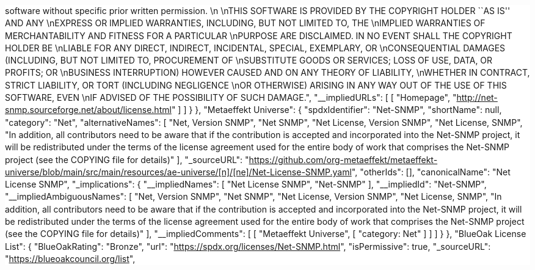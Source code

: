 software without specific prior written permission. \n \nTHIS SOFTWARE IS PROVIDED BY THE COPYRIGHT HOLDER ``AS IS'' AND ANY \nEXPRESS OR IMPLIED WARRANTIES, INCLUDING, BUT NOT LIMITED TO, THE \nIMPLIED WARRANTIES OF MERCHANTABILITY AND FITNESS FOR A PARTICULAR \nPURPOSE ARE DISCLAIMED.  IN NO EVENT SHALL THE COPYRIGHT HOLDER BE \nLIABLE FOR ANY DIRECT, INDIRECT, INCIDENTAL, SPECIAL, EXEMPLARY, OR \nCONSEQUENTIAL DAMAGES (INCLUDING, BUT NOT LIMITED TO, PROCUREMENT OF \nSUBSTITUTE GOODS OR SERVICES; LOSS OF USE, DATA, OR PROFITS; OR \nBUSINESS INTERRUPTION) HOWEVER CAUSED AND ON ANY THEORY OF LIABILITY, \nWHETHER IN CONTRACT, STRICT LIABILITY, OR TORT (INCLUDING NEGLIGENCE \nOR OTHERWISE) ARISING IN ANY WAY OUT OF THE USE OF THIS SOFTWARE, EVEN \nIF ADVISED OF THE POSSIBILITY OF SUCH DAMAGE.",
                    "__impliedURLs": [
                        [
                            "Homepage",
                            "http://net-snmp.sourceforge.net/about/license.html"
                        ]
                    ]
                }
            },
            "Metaeffekt Universe": {
                "spdxIdentifier": "Net-SNMP",
                "shortName": null,
                "category": "Net",
                "alternativeNames": [
                    "Net, Version SNMP",
                    "Net SNMP",
                    "Net License, Version SNMP",
                    "Net License, SNMP",
                    "In addition, all contributors need to be aware that if the contribution is accepted and incorporated into the Net-SNMP project, it will be redistributed under the terms of the license agreement used for the entire body of work that comprises the Net-SNMP project (see the COPYING file for details)"
                ],
                "_sourceURL": "https://github.com/org-metaeffekt/metaeffekt-universe/blob/main/src/main/resources/ae-universe/[n]/[ne]/Net-License-SNMP.yaml",
                "otherIds": [],
                "canonicalName": "Net License SNMP",
                "_implications": {
                    "__impliedNames": [
                        "Net License SNMP",
                        "Net-SNMP"
                    ],
                    "__impliedId": "Net-SNMP",
                    "__impliedAmbiguousNames": [
                        "Net, Version SNMP",
                        "Net SNMP",
                        "Net License, Version SNMP",
                        "Net License, SNMP",
                        "In addition, all contributors need to be aware that if the contribution is accepted and incorporated into the Net-SNMP project, it will be redistributed under the terms of the license agreement used for the entire body of work that comprises the Net-SNMP project (see the COPYING file for details)"
                    ],
                    "__impliedComments": [
                        [
                            "Metaeffekt Universe",
                            [
                                "category: Net"
                            ]
                        ]
                    ]
                }
            },
            "BlueOak License List": {
                "BlueOakRating": "Bronze",
                "url": "https://spdx.org/licenses/Net-SNMP.html",
                "isPermissive": true,
                "_sourceURL": "https://blueoakcouncil.org/list",
